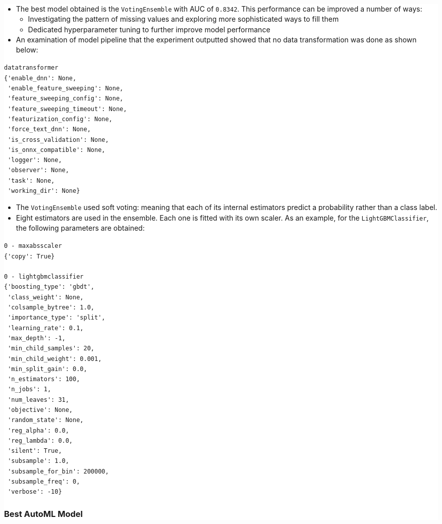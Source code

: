 - The best model obtained is the `VotingEnsemble` with AUC of `0.8342`. This performance can be improved a number of ways:
    - Investigating the pattern of missing values and exploring more sophisticated ways to fill them
    - Dedicated hyperparameter tuning to further improve model performance
- An examination of model pipeline that the experiment outputted showed that no data transformation was done as shown below:
```
datatransformer
{'enable_dnn': None,
 'enable_feature_sweeping': None,
 'feature_sweeping_config': None,
 'feature_sweeping_timeout': None,
 'featurization_config': None,
 'force_text_dnn': None,
 'is_cross_validation': None,
 'is_onnx_compatible': None,
 'logger': None,
 'observer': None,
 'task': None,
 'working_dir': None}
``` 
- The `VotingEnsemble` used soft voting: meaning that each of its internal estimators predict a probability rather than a class label.
- Eight estimators are used in the ensemble. Each one is fitted with its own scaler. As an example, for the `LightGBMClassifier`, the following parameters are obtained:
```
0 - maxabsscaler
{'copy': True}

0 - lightgbmclassifier
{'boosting_type': 'gbdt',
 'class_weight': None,
 'colsample_bytree': 1.0,
 'importance_type': 'split',
 'learning_rate': 0.1,
 'max_depth': -1,
 'min_child_samples': 20,
 'min_child_weight': 0.001,
 'min_split_gain': 0.0,
 'n_estimators': 100,
 'n_jobs': 1,
 'num_leaves': 31,
 'objective': None,
 'random_state': None,
 'reg_alpha': 0.0,
 'reg_lambda': 0.0,
 'silent': True,
 'subsample': 1.0,
 'subsample_for_bin': 200000,
 'subsample_freq': 0,
 'verbose': -10}
```
### Best AutoML Model